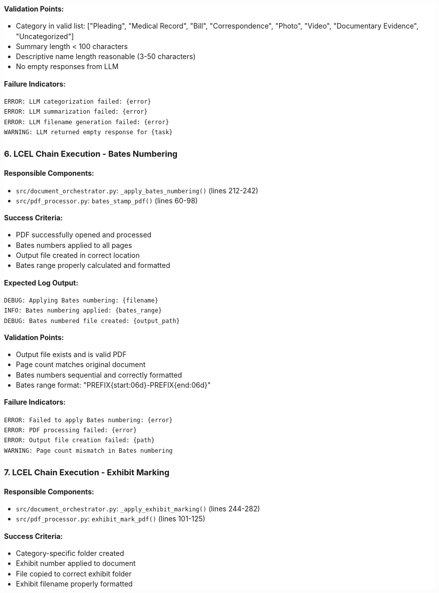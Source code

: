 **Validation Points:**
- Category in valid list: ["Pleading", "Medical Record", "Bill", "Correspondence", "Photo", "Video", "Documentary Evidence", "Uncategorized"]
- Summary length < 100 characters
- Descriptive name length reasonable (3-50 characters)
- No empty responses from LLM

**Failure Indicators:**
```
ERROR: LLM categorization failed: {error}
ERROR: LLM summarization failed: {error}
ERROR: LLM filename generation failed: {error}
WARNING: LLM returned empty response for {task}
```

### 6. LCEL Chain Execution - Bates Numbering

**Responsible Components:**
- `src/document_orchestrator.py`: `_apply_bates_numbering()` (lines 212-242)
- `src/pdf_processor.py`: `bates_stamp_pdf()` (lines 60-98)

**Success Criteria:**
- PDF successfully opened and processed
- Bates numbers applied to all pages
- Output file created in correct location
- Bates range properly calculated and formatted

**Expected Log Output:**
```
DEBUG: Applying Bates numbering: {filename}
INFO: Bates numbering applied: {bates_range}
DEBUG: Bates numbered file created: {output_path}
```

**Validation Points:**
- Output file exists and is valid PDF
- Page count matches original document
- Bates numbers sequential and correctly formatted
- Bates range format: "PREFIX{start:06d}-PREFIX{end:06d}"

**Failure Indicators:**
```
ERROR: Failed to apply Bates numbering: {error}
ERROR: PDF processing failed: {error}
ERROR: Output file creation failed: {path}
WARNING: Page count mismatch in Bates numbering
```

### 7. LCEL Chain Execution - Exhibit Marking

**Responsible Components:**
- `src/document_orchestrator.py`: `_apply_exhibit_marking()` (lines 244-282)
- `src/pdf_processor.py`: `exhibit_mark_pdf()` (lines 101-125)

**Success Criteria:**
- Category-specific folder created
- Exhibit number applied to document
- File copied to correct exhibit folder
- Exhibit filename properly formatted
